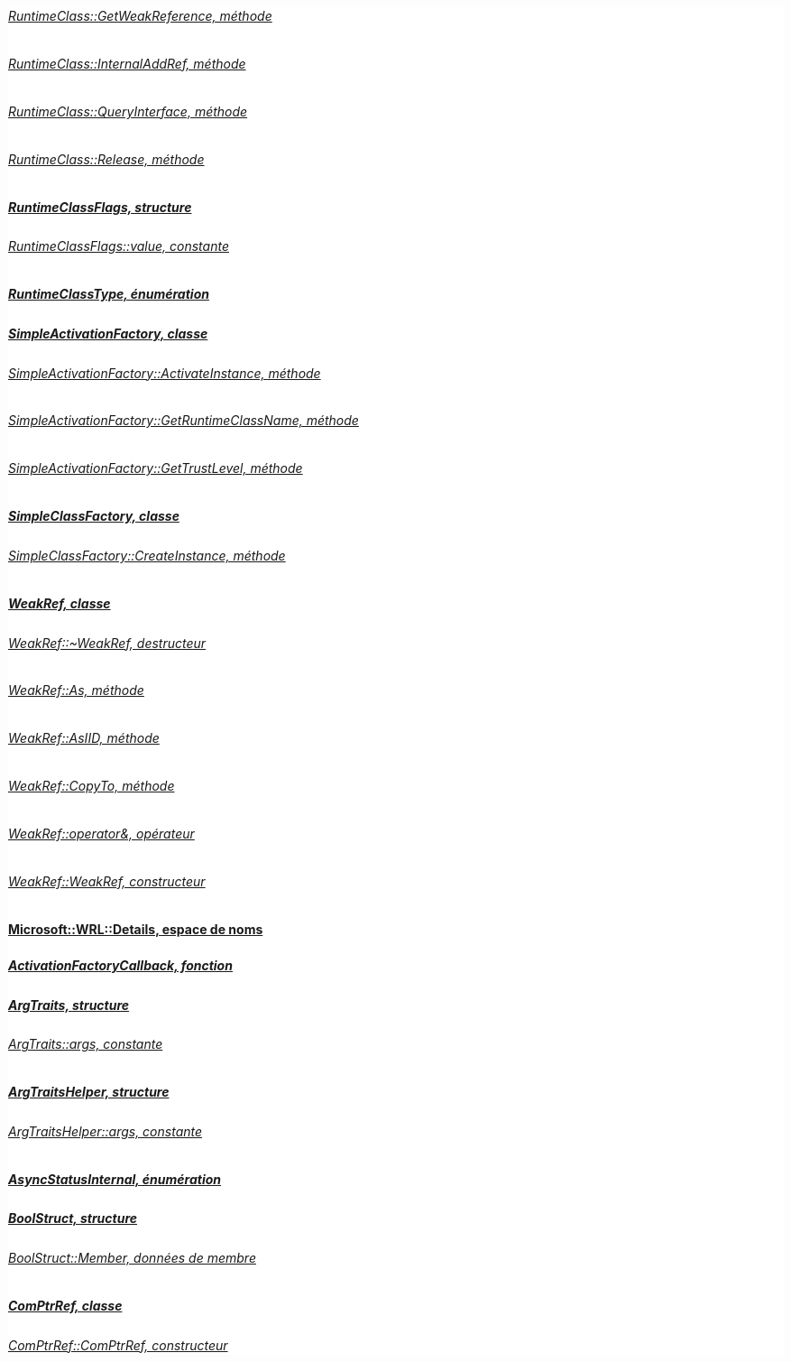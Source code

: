 ###### [RuntimeClass::GetWeakReference, méthode](runtimeclass-getweakreference-method.md)
###### [RuntimeClass::InternalAddRef, méthode](runtimeclass-internaladdref-method.md)
###### [RuntimeClass::QueryInterface, méthode](runtimeclass-queryinterface-method.md)
###### [RuntimeClass::Release, méthode](runtimeclass-release-method.md)
##### [RuntimeClassFlags, structure](runtimeclassflags-structure.md)
###### [RuntimeClassFlags::value, constante](runtimeclassflags-value-constant.md)
##### [RuntimeClassType, énumération](runtimeclasstype-enumeration.md)
##### [SimpleActivationFactory, classe](simpleactivationfactory-class.md)
###### [SimpleActivationFactory::ActivateInstance, méthode](simpleactivationfactory-activateinstance-method.md)
###### [SimpleActivationFactory::GetRuntimeClassName, méthode](simpleactivationfactory-getruntimeclassname-method.md)
###### [SimpleActivationFactory::GetTrustLevel, méthode](simpleactivationfactory-gettrustlevel-method.md)
##### [SimpleClassFactory, classe](simpleclassfactory-class.md)
###### [SimpleClassFactory::CreateInstance, méthode](simpleclassfactory-createinstance-method.md)
##### [WeakRef, classe](weakref-class.md)
###### [WeakRef::~WeakRef, destructeur](weakref-tilde-weakref-destructor.md)
###### [WeakRef::As, méthode](weakref-as-method.md)
###### [WeakRef::AsIID, méthode](weakref-asiid-method.md)
###### [WeakRef::CopyTo, méthode](weakref-copyto-method.md)
###### [WeakRef::operator&, opérateur](weakref-operator-ampersand-operator.md)
###### [WeakRef::WeakRef, constructeur](weakref-weakref-constructor.md)
#### [Microsoft::WRL::Details, espace de noms](microsoft-wrl-details-namespace.md)
##### [ActivationFactoryCallback, fonction](activationfactorycallback-function.md)
##### [ArgTraits, structure](argtraits-structure.md)
###### [ArgTraits::args, constante](argtraits-args-constant.md)
##### [ArgTraitsHelper, structure](argtraitshelper-structure.md)
###### [ArgTraitsHelper::args, constante](argtraitshelper-args-constant.md)
##### [AsyncStatusInternal, énumération](asyncstatusinternal-enumeration.md)
##### [BoolStruct, structure](boolstruct-structure.md)
###### [BoolStruct::Member, données de membre](boolstruct-member-data-member.md)
##### [ComPtrRef, classe](comptrref-class.md)
###### [ComPtrRef::ComPtrRef, constructeur](comptrref-comptrref-constructor.md)